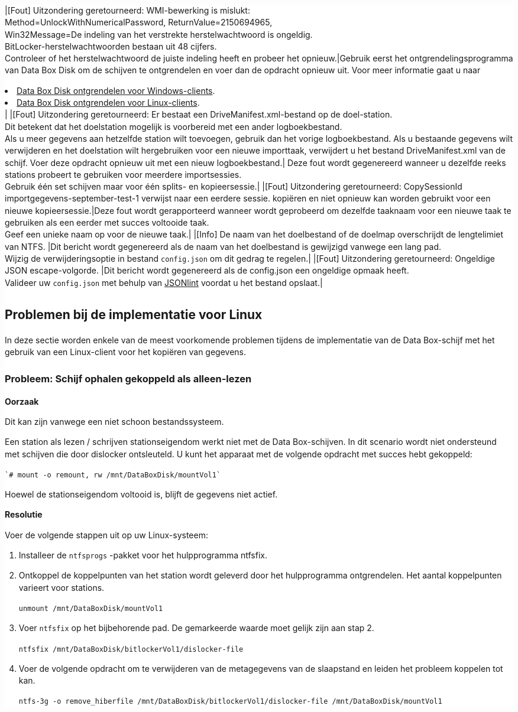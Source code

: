 |[Fout] Uitzondering geretourneerd: WMI-bewerking is mislukt:<br> Method=UnlockWithNumericalPassword, ReturnValue=2150694965, <br>Win32Message=De indeling van het verstrekte herstelwachtwoord is ongeldig. <br>BitLocker-herstelwachtwoorden bestaan uit 48 cijfers. <br>Controleer of het herstelwachtwoord de juiste indeling heeft en probeer het opnieuw.|Gebruik eerst het ontgrendelingsprogramma van Data Box Disk om de schijven te ontgrendelen en voer dan de opdracht opnieuw uit. Voor meer informatie gaat u naar <li> [Data Box Disk ontgrendelen voor Windows-clients](data-box-disk-deploy-set-up.md#unlock-disks-on-windows-client). </li><li> [Data Box Disk ontgrendelen voor Linux-clients](data-box-disk-deploy-set-up.md#unlock-disks-on-linux-client). </li>|
|[Fout] Uitzondering geretourneerd: Er bestaat een DriveManifest.xml-bestand op de doel-station. <br> Dit betekent dat het doelstation mogelijk is voorbereid met een ander logboekbestand. <br>Als u meer gegevens aan hetzelfde station wilt toevoegen, gebruik dan het vorige logboekbestand. Als u bestaande gegevens wilt verwijderen en het doelstation wilt hergebruiken voor een nieuwe importtaak, verwijdert u het bestand DriveManifest.xml van de schijf. Voer deze opdracht opnieuw uit met een nieuw logboekbestand.| Deze fout wordt gegenereerd wanneer u dezelfde reeks stations probeert te gebruiken voor meerdere importsessies. <br> Gebruik één set schijven maar voor één splits- en kopieersessie.|
|[Fout] Uitzondering geretourneerd: CopySessionId importgegevens-september-test-1 verwijst naar een eerdere sessie. kopiëren en niet opnieuw kan worden gebruikt voor een nieuwe kopieersessie.|Deze fout wordt gerapporteerd wanneer wordt geprobeerd om dezelfde taaknaam voor een nieuwe taak te gebruiken als een eerder met succes voltooide taak.<br> Geef een unieke naam op voor de nieuwe taak.|
|[Info] De naam van het doelbestand of de doelmap overschrijdt de lengtelimiet van NTFS. |Dit bericht wordt gegenereerd als de naam van het doelbestand is gewijzigd vanwege een lang pad.<br> Wijzig de verwijderingsoptie in bestand `config.json` om dit gedrag te regelen.|
|[Fout] Uitzondering geretourneerd: Ongeldige JSON escape-volgorde. |Dit bericht wordt gegenereerd als de config.json een ongeldige opmaak heeft. <br> Valideer uw `config.json` met behulp van [JSONlint](https://jsonlint.com/) voordat u het bestand opslaat.|

## <a name="deployment-issues-for-linux"></a>Problemen bij de implementatie voor Linux

In deze sectie worden enkele van de meest voorkomende problemen tijdens de implementatie van de Data Box-schijf met het gebruik van een Linux-client voor het kopiëren van gegevens.

### <a name="issue-drive-getting-mounted-as-read-only"></a>Probleem: Schijf ophalen gekoppeld als alleen-lezen
 
**Oorzaak** 

Dit kan zijn vanwege een niet schoon bestandssysteem. 

Een station als lezen / schrijven stationseigendom werkt niet met de Data Box-schijven. In dit scenario wordt niet ondersteund met schijven die door dislocker ontsleuteld. U kunt het apparaat met de volgende opdracht met succes hebt gekoppeld:

    `# mount -o remount, rw /mnt/DataBoxDisk/mountVol1`

Hoewel de stationseigendom voltooid is, blijft de gegevens niet actief.

**Resolutie**

Voer de volgende stappen uit op uw Linux-systeem:

1. Installeer de `ntfsprogs` -pakket voor het hulpprogramma ntfsfix.
2. Ontkoppel de koppelpunten van het station wordt geleverd door het hulpprogramma ontgrendelen. Het aantal koppelpunten varieert voor stations.

    ```
    unmount /mnt/DataBoxDisk/mountVol1
    ```

3. Voer `ntfsfix` op het bijbehorende pad. De gemarkeerde waarde moet gelijk zijn aan stap 2.

    ```
    ntfsfix /mnt/DataBoxDisk/bitlockerVol1/dislocker-file
    ```

4. Voer de volgende opdracht om te verwijderen van de metagegevens van de slaapstand en leiden het probleem koppelen tot kan.

    ```
    ntfs-3g -o remove_hiberfile /mnt/DataBoxDisk/bitlockerVol1/dislocker-file /mnt/DataBoxDisk/mountVol1
    ```
